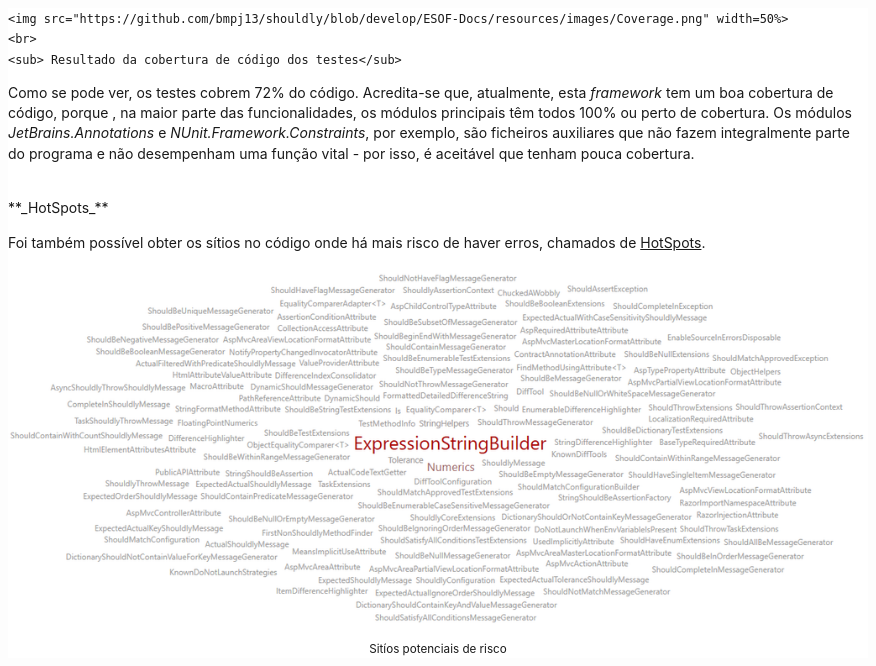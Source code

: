     <img src="https://github.com/bmpj13/shouldly/blob/develop/ESOF-Docs/resources/images/Coverage.png" width=50%>
    <br>
    <sub> Resultado da cobertura de código dos testes</sub>
  </p>
  
  Como se pode ver, os testes cobrem 72% do código. Acredita-se que, atualmente, esta *framework* tem um boa cobertura de código, porque , na maior parte das funcionalidades, os módulos principais têm todos 100% ou perto de cobertura. Os módulos *JetBrains.Annotations* e *NUnit.Framework.Constraints*, por exemplo, são ficheiros auxiliares que não fazem integralmente parte do programa e não desempenham uma função vital - por isso, é aceitável que tenham pouca cobertura.

<br>
**_HotSpots_**

  Foi também possível obter os sítios no código onde há mais risco de haver erros, chamados de [HotSpots](https://www.jetbrains.com/help/dotcover/10.0/dotCover__Detecting_Hot_Spots.html).  
 
  <p align="center">
    <img src="https://github.com/bmpj13/shouldly/blob/develop/ESOF-Docs/resources/images/HotSpots.png">
    <br>
    <sub> Sitíos potenciais de risco </sub>
  </p>
  